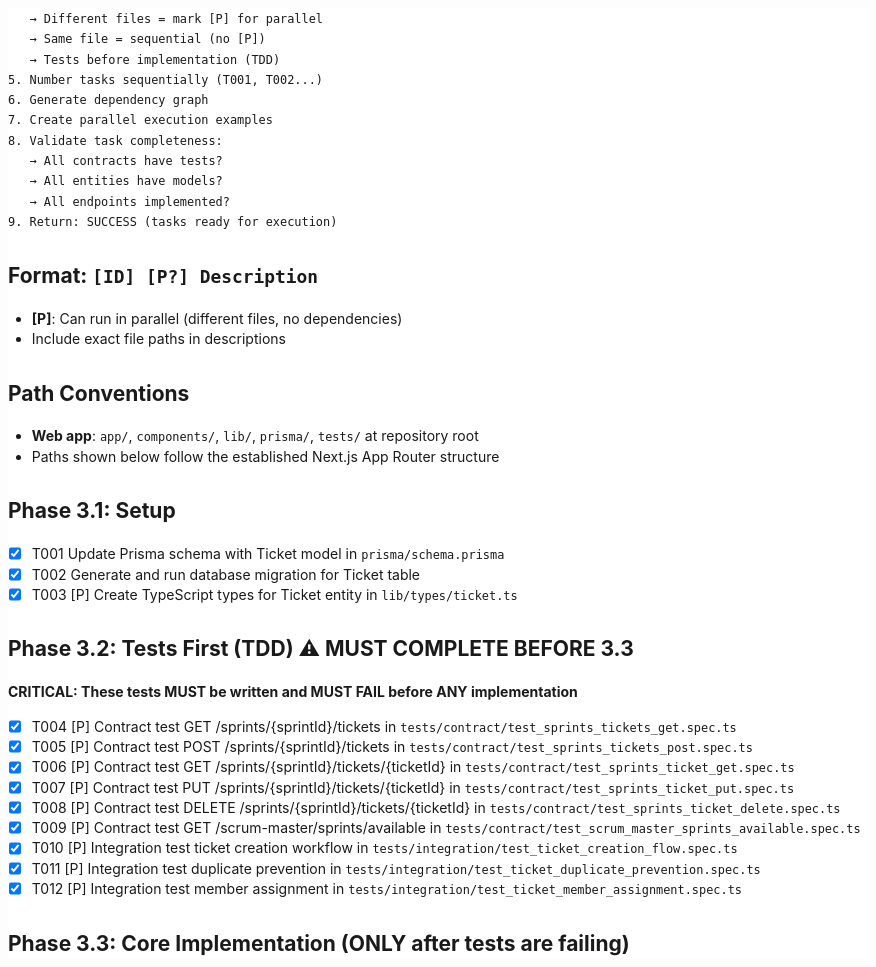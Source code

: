 ```
   → Different files = mark [P] for parallel
   → Same file = sequential (no [P])
   → Tests before implementation (TDD)
5. Number tasks sequentially (T001, T002...)
6. Generate dependency graph
7. Create parallel execution examples
8. Validate task completeness:
   → All contracts have tests?
   → All entities have models?
   → All endpoints implemented?
9. Return: SUCCESS (tasks ready for execution)
```

## Format: `[ID] [P?] Description`
- **[P]**: Can run in parallel (different files, no dependencies)
- Include exact file paths in descriptions

## Path Conventions
- **Web app**: `app/`, `components/`, `lib/`, `prisma/`, `tests/` at repository root
- Paths shown below follow the established Next.js App Router structure

## Phase 3.1: Setup
- [x] T001 Update Prisma schema with Ticket model in `prisma/schema.prisma`
- [x] T002 Generate and run database migration for Ticket table
- [x] T003 [P] Create TypeScript types for Ticket entity in `lib/types/ticket.ts`

## Phase 3.2: Tests First (TDD) ⚠️ MUST COMPLETE BEFORE 3.3
**CRITICAL: These tests MUST be written and MUST FAIL before ANY implementation**
- [x] T004 [P] Contract test GET /sprints/{sprintId}/tickets in `tests/contract/test_sprints_tickets_get.spec.ts`
- [x] T005 [P] Contract test POST /sprints/{sprintId}/tickets in `tests/contract/test_sprints_tickets_post.spec.ts`
- [x] T006 [P] Contract test GET /sprints/{sprintId}/tickets/{ticketId} in `tests/contract/test_sprints_ticket_get.spec.ts`
- [x] T007 [P] Contract test PUT /sprints/{sprintId}/tickets/{ticketId} in `tests/contract/test_sprints_ticket_put.spec.ts`
- [x] T008 [P] Contract test DELETE /sprints/{sprintId}/tickets/{ticketId} in `tests/contract/test_sprints_ticket_delete.spec.ts`
- [x] T009 [P] Contract test GET /scrum-master/sprints/available in `tests/contract/test_scrum_master_sprints_available.spec.ts`
- [x] T010 [P] Integration test ticket creation workflow in `tests/integration/test_ticket_creation_flow.spec.ts`
- [x] T011 [P] Integration test duplicate prevention in `tests/integration/test_ticket_duplicate_prevention.spec.ts`
- [x] T012 [P] Integration test member assignment in `tests/integration/test_ticket_member_assignment.spec.ts`

## Phase 3.3: Core Implementation (ONLY after tests are failing)
